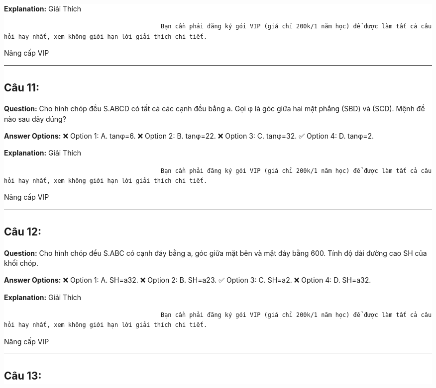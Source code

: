 **Explanation:** Giải Thích




                                                Bạn cần phải đăng ký gói VIP (giá chỉ 200k/1 năm học) để được làm tất cả câu hỏi hay nhất, xem không giới hạn lời giải thích chi tiết.
                                            

Nâng cấp VIP

---

## Câu 11:

**Question:** Cho hình chóp đều S.ABCD có tất cả các cạnh đều bằng a. Gọi φ là góc giữa hai mặt phẳng (SBD) và (SCD). Mệnh đề nào sau đây đúng?

**Answer Options:**
❌ Option 1: A. tanφ=6.
❌ Option 2: B. tanφ=22.
❌ Option 3: C. tanφ=32.
✅ Option 4: D. tanφ=2.

**Explanation:** Giải Thích




                                                Bạn cần phải đăng ký gói VIP (giá chỉ 200k/1 năm học) để được làm tất cả câu hỏi hay nhất, xem không giới hạn lời giải thích chi tiết.
                                            

Nâng cấp VIP

---

## Câu 12:

**Question:** Cho hình chóp đều S.ABC có cạnh đáy bằng a, góc giữa mặt bên và mặt đáy bằng 600. Tính độ dài đường cao SH của khối chóp.

**Answer Options:**
❌ Option 1: A. SH=a32.
❌ Option 2: B. SH=a23.
✅ Option 3: C. SH=a2.
❌ Option 4: D. SH=a32.

**Explanation:** Giải Thích




                                                Bạn cần phải đăng ký gói VIP (giá chỉ 200k/1 năm học) để được làm tất cả câu hỏi hay nhất, xem không giới hạn lời giải thích chi tiết.
                                            

Nâng cấp VIP

---

## Câu 13:
